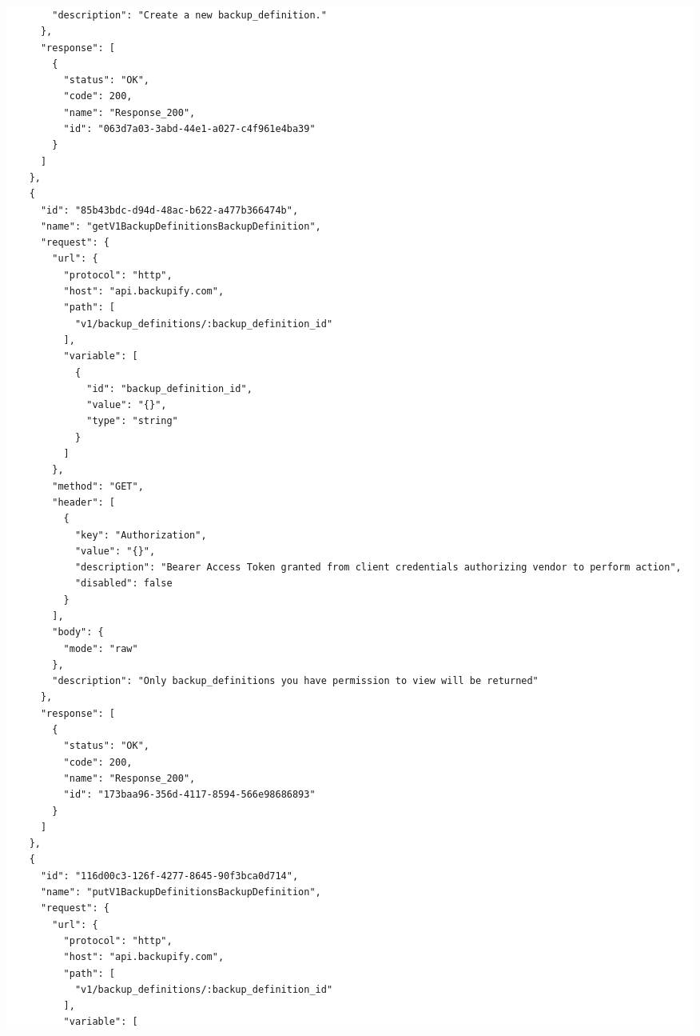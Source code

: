             "description": "Create a new backup_definition."
          },
          "response": [
            {
              "status": "OK",
              "code": 200,
              "name": "Response_200",
              "id": "063d7a03-3abd-44e1-a027-c4f961e4ba39"
            }
          ]
        },
        {
          "id": "85b43bdc-d94d-48ac-b622-a477b366474b",
          "name": "getV1BackupDefinitionsBackupDefinition",
          "request": {
            "url": {
              "protocol": "http",
              "host": "api.backupify.com",
              "path": [
                "v1/backup_definitions/:backup_definition_id"
              ],
              "variable": [
                {
                  "id": "backup_definition_id",
                  "value": "{}",
                  "type": "string"
                }
              ]
            },
            "method": "GET",
            "header": [
              {
                "key": "Authorization",
                "value": "{}",
                "description": "Bearer Access Token granted from client credentials authorizing vendor to perform action",
                "disabled": false
              }
            ],
            "body": {
              "mode": "raw"
            },
            "description": "Only backup_definitions you have permission to view will be returned"
          },
          "response": [
            {
              "status": "OK",
              "code": 200,
              "name": "Response_200",
              "id": "173baa96-356d-4117-8594-566e98686893"
            }
          ]
        },
        {
          "id": "116d00c3-126f-4277-8645-90f3bca0d714",
          "name": "putV1BackupDefinitionsBackupDefinition",
          "request": {
            "url": {
              "protocol": "http",
              "host": "api.backupify.com",
              "path": [
                "v1/backup_definitions/:backup_definition_id"
              ],
              "variable": [